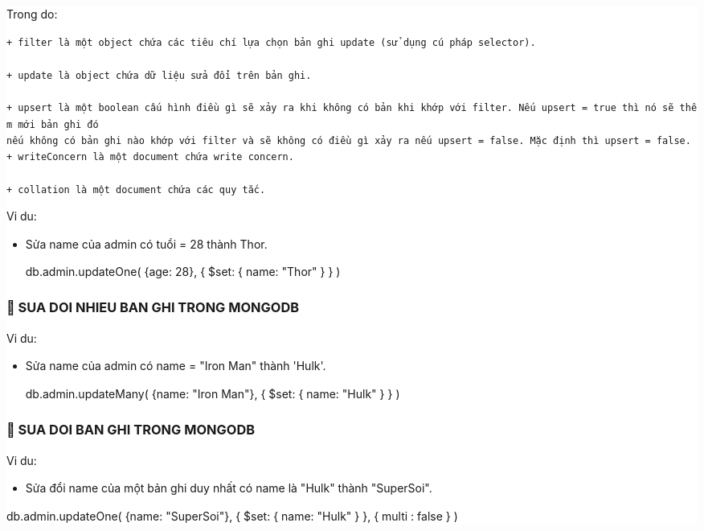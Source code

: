 Trong do:

    + filter là một object chứa các tiêu chí lựa chọn bản ghi update (sử dụng cú pháp selector).

    + update là object chứa dữ liệu sửa đổi trên bản ghi.

    + upsert là một boolean cấu hình điều gì sẽ xảy ra khi không có bản khi khớp với filter. Nếu upsert = true thì nó sẽ thêm mới bản ghi đó 
    nếu không có bản ghi nào khớp với filter và sẽ không có điều gì xảy ra nếu upsert = false. Mặc định thì upsert = false.
    + writeConcern là một document chứa write concern.
    
    + collation là một document chứa các quy tắc.

Vi du:
-  Sửa name của admin có tuổi = 28 thành Thor.

    db.admin.updateOne(
        {age: 28},
        {
            $set: {
                name: "Thor"
            }
        }
    )

### 🎯 SUA DOI NHIEU BAN GHI TRONG MONGODB

Vi du:
- Sửa name của admin có name = "Iron Man" thành 'Hulk'.

    db.admin.updateMany(
        {name: "Iron Man"},
        {
            $set: {
                name: "Hulk"
            }
        }
    )

### 🎯 SUA DOI BAN GHI TRONG MONGODB

Vi du: 
- Sửa đổi name của một bản ghi duy nhất có name là "Hulk" thành "SuperSoi".

db.admin.updateOne(
    {name: "SuperSoi"},
    {
        $set: {
            name: "Hulk"
        }
    },
    {
        multi : false
    }
)
